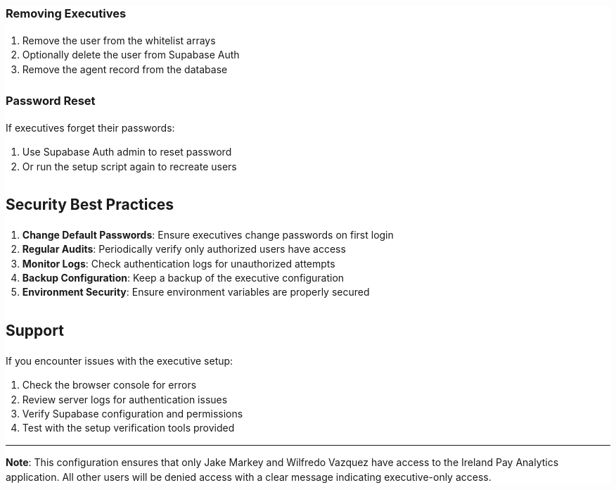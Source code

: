 ### Removing Executives
1. Remove the user from the whitelist arrays
2. Optionally delete the user from Supabase Auth
3. Remove the agent record from the database

### Password Reset
If executives forget their passwords:
1. Use Supabase Auth admin to reset password
2. Or run the setup script again to recreate users

## Security Best Practices

1. **Change Default Passwords**: Ensure executives change passwords on first login
2. **Regular Audits**: Periodically verify only authorized users have access
3. **Monitor Logs**: Check authentication logs for unauthorized attempts
4. **Backup Configuration**: Keep a backup of the executive configuration
5. **Environment Security**: Ensure environment variables are properly secured

## Support

If you encounter issues with the executive setup:

1. Check the browser console for errors
2. Review server logs for authentication issues
3. Verify Supabase configuration and permissions
4. Test with the setup verification tools provided

---

**Note**: This configuration ensures that only Jake Markey and Wilfredo Vazquez have access to the Ireland Pay Analytics application. All other users will be denied access with a clear message indicating executive-only access. 